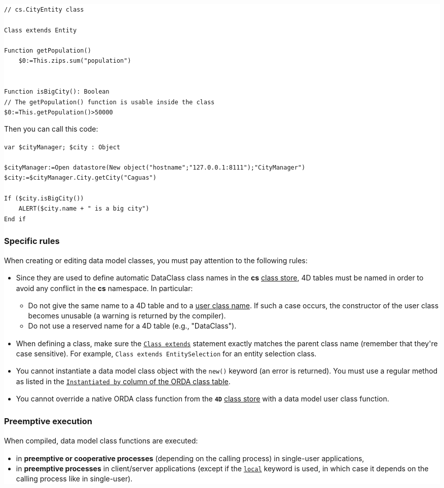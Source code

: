 ```4d
// cs.CityEntity class

Class extends Entity

Function getPopulation()
    $0:=This.zips.sum("population")


Function isBigCity(): Boolean
// The getPopulation() function is usable inside the class
$0:=This.getPopulation()>50000
```

Then you can call this code:

```4d
var $cityManager; $city : Object

$cityManager:=Open datastore(New object("hostname";"127.0.0.1:8111");"CityManager")
$city:=$cityManager.City.getCity("Caguas")

If ($city.isBigCity())
    ALERT($city.name + " is a big city")
End if
```

### Specific rules

When creating or editing data model classes, you must pay attention to the following rules:

- Since they are used to define automatic DataClass class names in the **cs** [class store](Concepts/classes.md#class-stores), 4D tables must be named in order to avoid any conflict in the **cs** namespace. In particular:
    - Do not give the same name to a 4D table and to a [user class name](Concepts/classes.md#class-names). If such a case occurs, the constructor of the user class becomes unusable (a warning is returned by the compiler).
    - Do not use a reserved name for a 4D table (e.g., "DataClass").

- When defining a class, make sure the [`Class extends`](Concepts/classes.md#class-extends-classnameclass) statement exactly matches the parent class name (remember that they're case sensitive). For example, `Class extends EntitySelection` for an entity selection class.

- You cannot instantiate a data model class object with the `new()` keyword (an error is returned). You must use a regular method as listed in the [`Instantiated by` column of the ORDA class table](#architecture).

- You cannot override a native ORDA class function from the **`4D`** [class store](Concepts/classes.md#class-stores) with a data model user class function.


### Preemptive execution

When compiled, data model class functions are executed:

- in **preemptive or cooperative processes** (depending on the calling process) in single-user applications,
- in **preemptive processes** in client/server applications (except if the [`local`](#local-functions) keyword is used, in which case it depends on the calling process like in single-user).
